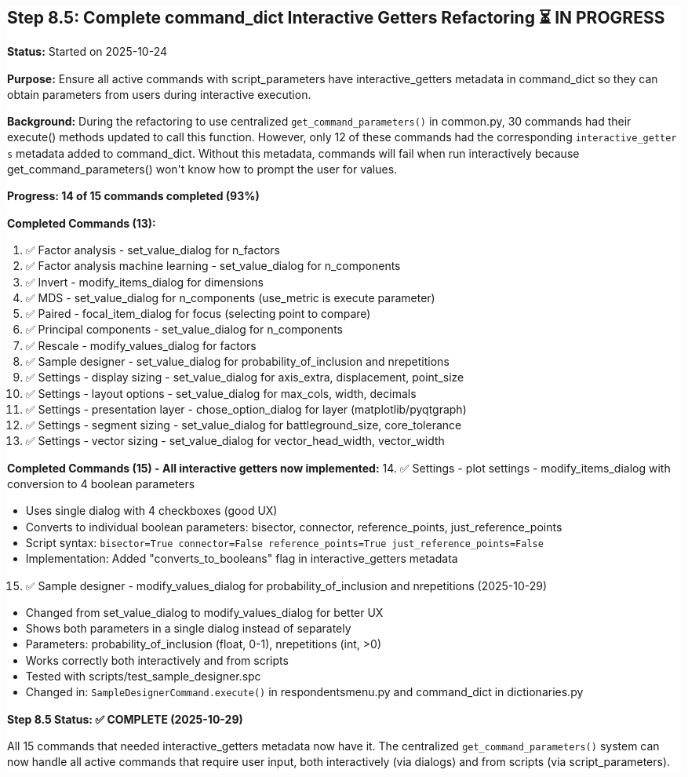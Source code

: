 ## Step 8.5: Complete command_dict Interactive Getters Refactoring ⏳ IN PROGRESS

**Status:** Started on 2025-10-24

**Purpose:** Ensure all active commands with script_parameters have interactive_getters metadata in command_dict so they can obtain parameters from users during interactive execution.

**Background:**
During the refactoring to use centralized `get_command_parameters()` in common.py, 30 commands had their execute() methods updated to call this function. However, only 12 of these commands had the corresponding `interactive_getters` metadata added to command_dict. Without this metadata, commands will fail when run interactively because get_command_parameters() won't know how to prompt the user for values.

**Progress: 14 of 15 commands completed (93%)**

**Completed Commands (13):**
1. ✅ Factor analysis - set_value_dialog for n_factors
2. ✅ Factor analysis machine learning - set_value_dialog for n_components
3. ✅ Invert - modify_items_dialog for dimensions
4. ✅ MDS - set_value_dialog for n_components (use_metric is execute parameter)
5. ✅ Paired - focal_item_dialog for focus (selecting point to compare)
6. ✅ Principal components - set_value_dialog for n_components
7. ✅ Rescale - modify_values_dialog for factors
8. ✅ Sample designer - set_value_dialog for probability_of_inclusion and nrepetitions
9. ✅ Settings - display sizing - set_value_dialog for axis_extra, displacement, point_size
10. ✅ Settings - layout options - set_value_dialog for max_cols, width, decimals
11. ✅ Settings - presentation layer - chose_option_dialog for layer (matplotlib/pyqtgraph)
12. ✅ Settings - segment sizing - set_value_dialog for battleground_size, core_tolerance
13. ✅ Settings - vector sizing - set_value_dialog for vector_head_width, vector_width

**Completed Commands (15) - All interactive getters now implemented:**
14. ✅ Settings - plot settings - modify_items_dialog with conversion to 4 boolean parameters
   - Uses single dialog with 4 checkboxes (good UX)
   - Converts to individual boolean parameters: bisector, connector, reference_points, just_reference_points
   - Script syntax: `bisector=True connector=False reference_points=True just_reference_points=False`
   - Implementation: Added "converts_to_booleans" flag in interactive_getters metadata

15. ✅ Sample designer - modify_values_dialog for probability_of_inclusion and nrepetitions (2025-10-29)
   - Changed from set_value_dialog to modify_values_dialog for better UX
   - Shows both parameters in a single dialog instead of separately
   - Parameters: probability_of_inclusion (float, 0-1), nrepetitions (int, >0)
   - Works correctly both interactively and from scripts
   - Tested with scripts/test_sample_designer.spc
   - Changed in: `SampleDesignerCommand.execute()` in respondentsmenu.py and command_dict in dictionaries.py

**Step 8.5 Status: ✅ COMPLETE (2025-10-29)**

All 15 commands that needed interactive_getters metadata now have it. The centralized `get_command_parameters()` system can now handle all active commands that require user input, both interactively (via dialogs) and from scripts (via script_parameters).
